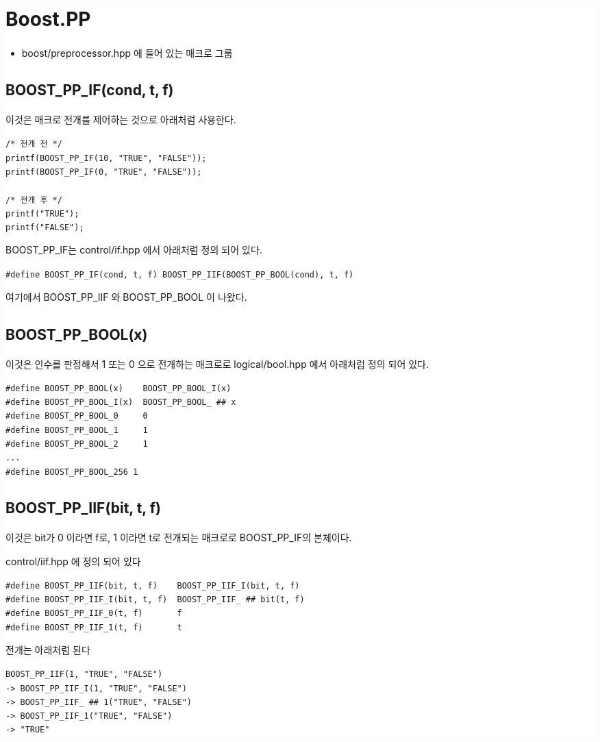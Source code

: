 # Boost.PP
- boost/preprocessor.hpp 에 들어 있는 매크로 그룹

## BOOST_PP_IF(cond, t, f)
이것은 매크로 전개를 제어하는 것으로 아래처럼 사용한다.  
```
/* 전개 전 */
printf(BOOST_PP_IF(10, "TRUE", "FALSE"));
printf(BOOST_PP_IF(0, "TRUE", "FALSE"));

/* 전개 후 */
printf("TRUE");
printf("FALSE");
```
  
BOOST_PP_IF는 control/if.hpp 에서 아래처럼 정의 되어 있다.   
```
#define BOOST_PP_IF(cond, t, f) BOOST_PP_IIF(BOOST_PP_BOOL(cond), t, f)
```
  
여기에서 BOOST_PP_IIF 와 BOOST_PP_BOOL 이 나왔다.  
  
  
## BOOST_PP_BOOL(x)
이것은 인수를 판정해서 1 또는 0 으로 전개하는 매크로로 logical/bool.hpp 에서 아래처럼 정의 되어 있다.  
```
#define BOOST_PP_BOOL(x)    BOOST_PP_BOOL_I(x)
#define BOOST_PP_BOOL_I(x)  BOOST_PP_BOOL_ ## x
#define BOOST_PP_BOOL_0     0
#define BOOST_PP_BOOL_1     1
#define BOOST_PP_BOOL_2     1
...
#define BOOST_PP_BOOL_256 1
```
  
  
## BOOST_PP_IIF(bit, t, f)
이것은 bit가 0 이라면 f로, 1 이라면 t로 전개되는 매크로로 BOOST_PP_IF의 본체이다.  
  
control/iif.hpp 에 정의 되어 있다  
```
#define BOOST_PP_IIF(bit, t, f)    BOOST_PP_IIF_I(bit, t, f)
#define BOOST_PP_IIF_I(bit, t, f)  BOOST_PP_IIF_ ## bit(t, f)
#define BOOST_PP_IIF_0(t, f)       f
#define BOOST_PP_IIF_1(t, f)       t
```
  
전개는 아래처럼 된다  
```
BOOST_PP_IIF(1, "TRUE", "FALSE")
-> BOOST_PP_IIF_I(1, "TRUE", "FALSE")
-> BOOST_PP_IIF_ ## 1("TRUE", "FALSE")
-> BOOST_PP_IIF_1("TRUE", "FALSE")
-> "TRUE"
```
  